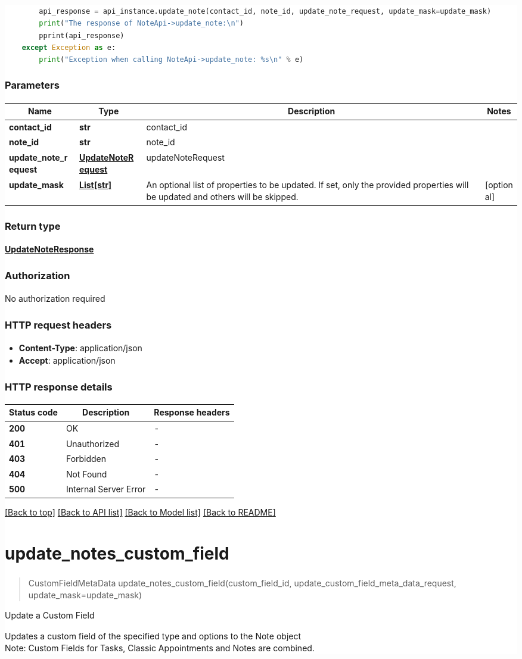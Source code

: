 ```python
        api_response = api_instance.update_note(contact_id, note_id, update_note_request, update_mask=update_mask)
        print("The response of NoteApi->update_note:\n")
        pprint(api_response)
    except Exception as e:
        print("Exception when calling NoteApi->update_note: %s\n" % e)
```


### Parameters


Name | Type | Description  | Notes
------------- | ------------- | ------------- | -------------
 **contact_id** | **str**| contact_id | 
 **note_id** | **str**| note_id | 
 **update_note_request** | [**UpdateNoteRequest**](UpdateNoteRequest.md)| updateNoteRequest | 
 **update_mask** | [**List[str]**](str.md)| An optional list of properties to be updated. If set, only the provided properties will be updated and others will be skipped. | [optional] 

### Return type

[**UpdateNoteResponse**](UpdateNoteResponse.md)

### Authorization

No authorization required

### HTTP request headers

 - **Content-Type**: application/json
 - **Accept**: application/json

### HTTP response details

| Status code | Description | Response headers |
|-------------|-------------|------------------|
**200** | OK |  -  |
**401** | Unauthorized |  -  |
**403** | Forbidden |  -  |
**404** | Not Found |  -  |
**500** | Internal Server Error |  -  |

[[Back to top]](#) [[Back to API list]](../README.md#documentation-for-api-endpoints) [[Back to Model list]](../README.md#documentation-for-models) [[Back to README]](../README.md)

# **update_notes_custom_field**
> CustomFieldMetaData update_notes_custom_field(custom_field_id, update_custom_field_meta_data_request, update_mask=update_mask)

Update a Custom Field

Updates a custom field of the specified type and options to the Note object<br/>Note: Custom Fields for Tasks, Classic Appointments and Notes are combined.

